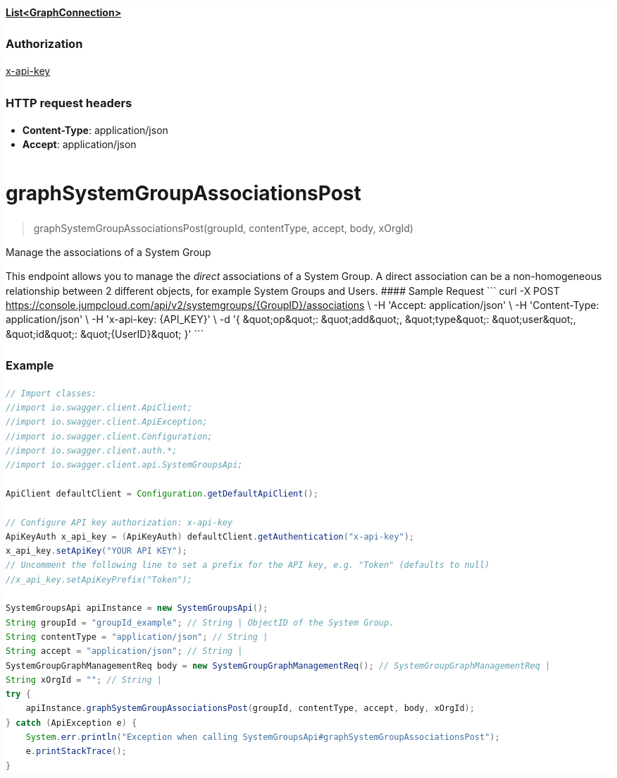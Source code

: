 [**List&lt;GraphConnection&gt;**](GraphConnection.md)

### Authorization

[x-api-key](../README.md#x-api-key)

### HTTP request headers

 - **Content-Type**: application/json
 - **Accept**: application/json

<a name="graphSystemGroupAssociationsPost"></a>
# **graphSystemGroupAssociationsPost**
> graphSystemGroupAssociationsPost(groupId, contentType, accept, body, xOrgId)

Manage the associations of a System Group

This endpoint allows you to manage the _direct_ associations of a System Group.  A direct association can be a non-homogeneous relationship between 2 different objects, for example System Groups and Users.   #### Sample Request &#x60;&#x60;&#x60; curl -X POST https://console.jumpcloud.com/api/v2/systemgroups/{GroupID}/associations \\   -H &#39;Accept: application/json&#39; \\   -H &#39;Content-Type: application/json&#39; \\   -H &#39;x-api-key: {API_KEY}&#39; \\   -d &#39;{     \&quot;op\&quot;: \&quot;add\&quot;,     \&quot;type\&quot;: \&quot;user\&quot;,     \&quot;id\&quot;: \&quot;{UserID}\&quot; }&#39;  &#x60;&#x60;&#x60;

### Example
```java
// Import classes:
//import io.swagger.client.ApiClient;
//import io.swagger.client.ApiException;
//import io.swagger.client.Configuration;
//import io.swagger.client.auth.*;
//import io.swagger.client.api.SystemGroupsApi;

ApiClient defaultClient = Configuration.getDefaultApiClient();

// Configure API key authorization: x-api-key
ApiKeyAuth x_api_key = (ApiKeyAuth) defaultClient.getAuthentication("x-api-key");
x_api_key.setApiKey("YOUR API KEY");
// Uncomment the following line to set a prefix for the API key, e.g. "Token" (defaults to null)
//x_api_key.setApiKeyPrefix("Token");

SystemGroupsApi apiInstance = new SystemGroupsApi();
String groupId = "groupId_example"; // String | ObjectID of the System Group.
String contentType = "application/json"; // String | 
String accept = "application/json"; // String | 
SystemGroupGraphManagementReq body = new SystemGroupGraphManagementReq(); // SystemGroupGraphManagementReq | 
String xOrgId = ""; // String | 
try {
    apiInstance.graphSystemGroupAssociationsPost(groupId, contentType, accept, body, xOrgId);
} catch (ApiException e) {
    System.err.println("Exception when calling SystemGroupsApi#graphSystemGroupAssociationsPost");
    e.printStackTrace();
}
```
